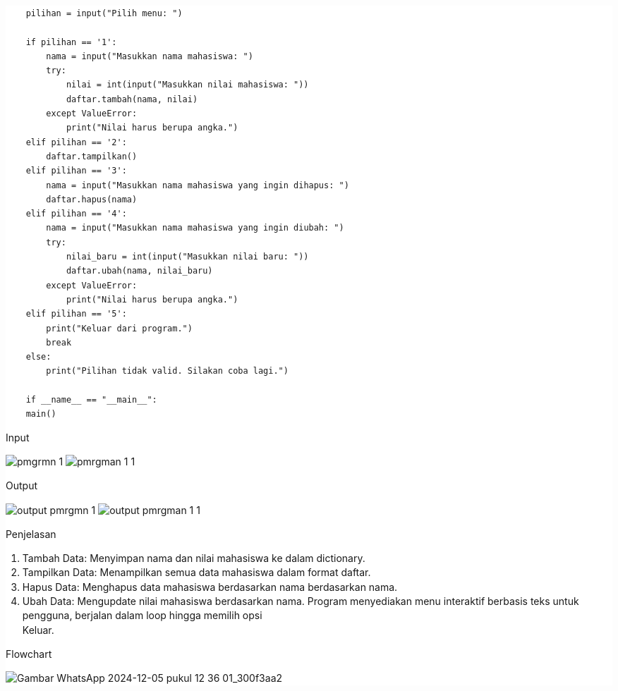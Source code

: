         pilihan = input("Pilih menu: ")

        if pilihan == '1':
            nama = input("Masukkan nama mahasiswa: ")
            try:
                nilai = int(input("Masukkan nilai mahasiswa: "))
                daftar.tambah(nama, nilai)
            except ValueError:
                print("Nilai harus berupa angka.")
        elif pilihan == '2':
            daftar.tampilkan()
        elif pilihan == '3':
            nama = input("Masukkan nama mahasiswa yang ingin dihapus: ")
            daftar.hapus(nama)
        elif pilihan == '4':
            nama = input("Masukkan nama mahasiswa yang ingin diubah: ")
            try:
                nilai_baru = int(input("Masukkan nilai baru: "))
                daftar.ubah(nama, nilai_baru)
            except ValueError:
                print("Nilai harus berupa angka.")
        elif pilihan == '5':
            print("Keluar dari program.")
            break
        else:
            print("Pilihan tidak valid. Silakan coba lagi.")

        if __name__ == "__main__":
        main()

   Input
   
   <img width="663" alt="pmgrmn 1" src="https://github.com/user-attachments/assets/9f92ddee-353d-4f7f-9400-ea628a25261c">
   <img width="655" alt="pmrgman 1 1" src="https://github.com/user-attachments/assets/aa0953e2-fe66-4039-8087-e9e420cfcc1d">

  Output

  <img width="256" alt="output pmrgmn 1" src="https://github.com/user-attachments/assets/73973539-6e77-41aa-b461-1e419d2977e5">
  <img width="263" alt="output pmrgman 1 1" src="https://github.com/user-attachments/assets/6373fc16-382d-4cca-b5a0-588f969e6736">

  Penjelasan

  1. Tambah Data: Menyimpan nama dan nilai mahasiswa ke dalam dictionary.
  2. Tampilkan Data: Menampilkan semua data mahasiswa dalam format daftar.
  3. Hapus Data: Menghapus data mahasiswa berdasarkan nama berdasarkan nama.
  4. Ubah Data: Mengupdate nilai mahasiswa berdasarkan nama. Program menyediakan menu interaktif berbasis teks untuk pengguna, berjalan dalam loop hingga memilih opsi       
     Keluar.

  Flowchart
 
![Gambar WhatsApp 2024-12-05 pukul 12 36 01_300f3aa2](https://github.com/user-attachments/assets/d70b5b8c-e8c2-403d-8038-75c667b9e41d)
